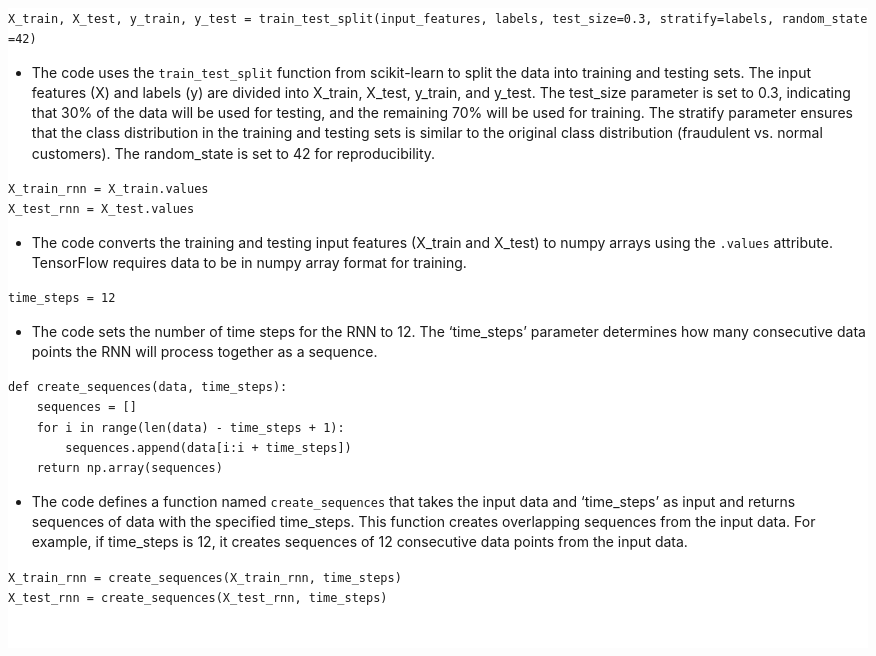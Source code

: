 <pre class=" language-python"><code class="prism  language-python">X_train<span class="token punctuation">,</span> X_test<span class="token punctuation">,</span> y_train<span class="token punctuation">,</span> y_test <span class="token operator">=</span> train_test_split<span class="token punctuation">(</span>input_features<span class="token punctuation">,</span> labels<span class="token punctuation">,</span> test_size<span class="token operator">=</span><span class="token number">0.3</span><span class="token punctuation">,</span> stratify<span class="token operator">=</span>labels<span class="token punctuation">,</span> random_state<span class="token operator">=</span><span class="token number">42</span><span class="token punctuation">)</span>
</code></pre>
<ul>
<li>The code uses the <code>train_test_split</code> function from scikit-learn to split the data into training and testing sets. The input features (X) and labels (y) are divided into X_train, X_test, y_train, and y_test. The test_size parameter is set to 0.3, indicating that 30% of the data will be used for testing, and the remaining 70% will be used for training. The stratify parameter ensures that the class distribution in the training and testing sets is similar to the original class distribution (fraudulent vs. normal customers). The random_state is set to 42 for reproducibility.</li>
</ul>
<pre class=" language-python"><code class="prism  language-python">X_train_rnn <span class="token operator">=</span> X_train<span class="token punctuation">.</span>values
X_test_rnn <span class="token operator">=</span> X_test<span class="token punctuation">.</span>values
</code></pre>
<ul>
<li>The code converts the training and testing input features (X_train and X_test) to numpy arrays using the <code>.values</code> attribute. TensorFlow requires data to be in numpy array format for training.</li>
</ul>
<pre class=" language-python"><code class="prism  language-python">time_steps <span class="token operator">=</span> <span class="token number">12</span>
</code></pre>
<ul>
<li>The code sets the number of time steps for the RNN to 12. The ‘time_steps’ parameter determines how many consecutive data points the RNN will process together as a sequence.</li>
</ul>
<pre class=" language-python"><code class="prism  language-python"><span class="token keyword">def</span> <span class="token function">create_sequences</span><span class="token punctuation">(</span>data<span class="token punctuation">,</span> time_steps<span class="token punctuation">)</span><span class="token punctuation">:</span>
    sequences <span class="token operator">=</span> <span class="token punctuation">[</span><span class="token punctuation">]</span>
    <span class="token keyword">for</span> i <span class="token keyword">in</span> <span class="token builtin">range</span><span class="token punctuation">(</span><span class="token builtin">len</span><span class="token punctuation">(</span>data<span class="token punctuation">)</span> <span class="token operator">-</span> time_steps <span class="token operator">+</span> <span class="token number">1</span><span class="token punctuation">)</span><span class="token punctuation">:</span>
        sequences<span class="token punctuation">.</span>append<span class="token punctuation">(</span>data<span class="token punctuation">[</span>i<span class="token punctuation">:</span>i <span class="token operator">+</span> time_steps<span class="token punctuation">]</span><span class="token punctuation">)</span>
    <span class="token keyword">return</span> np<span class="token punctuation">.</span>array<span class="token punctuation">(</span>sequences<span class="token punctuation">)</span>
</code></pre>
<ul>
<li>The code defines a function named <code>create_sequences</code> that takes the input data and ‘time_steps’ as input and returns sequences of data with the specified time_steps. This function creates overlapping sequences from the input data. For example, if time_steps is 12, it creates sequences of 12 consecutive data points from the input data.</li>
</ul>
<pre class=" language-python"><code class="prism  language-python">X_train_rnn <span class="token operator">=</span> create_sequences<span class="token punctuation">(</span>X_train_rnn<span class="token punctuation">,</span> time_steps<span class="token punctuation">)</span>
X_test_rnn <span class="token operator">=</span> create_sequences<span class="token punctuation">(</span>X_test_rnn<span class="token punctuation">,</span> time_steps<span class="token punctuation">)</span>